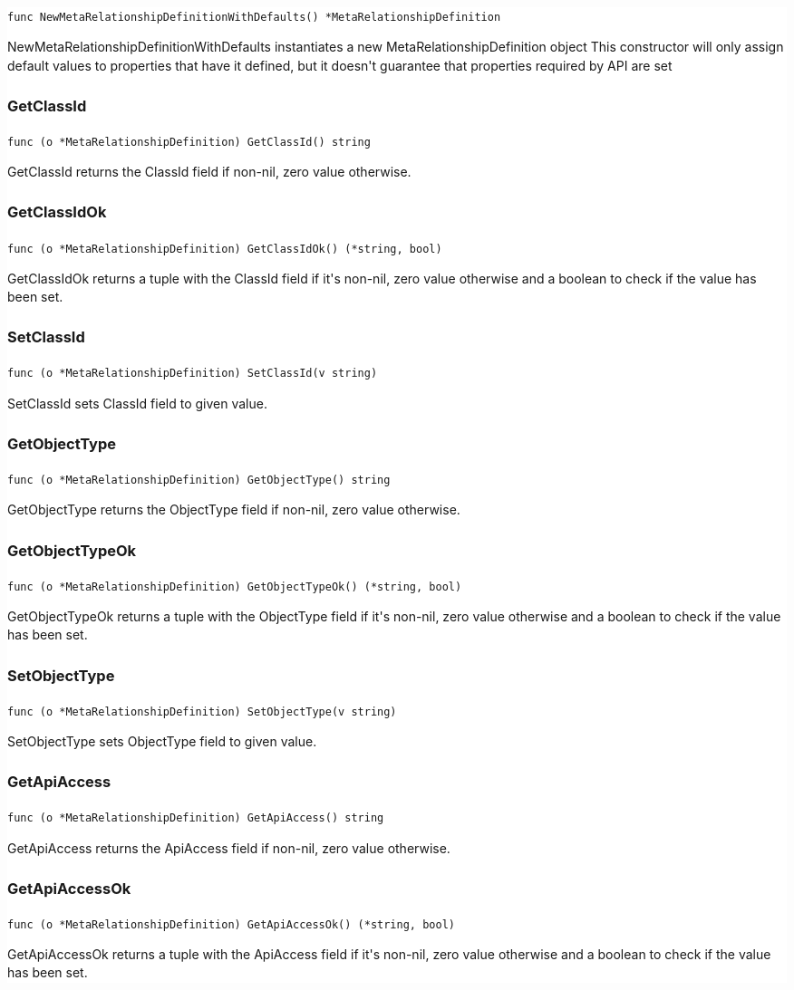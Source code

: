 `func NewMetaRelationshipDefinitionWithDefaults() *MetaRelationshipDefinition`

NewMetaRelationshipDefinitionWithDefaults instantiates a new MetaRelationshipDefinition object
This constructor will only assign default values to properties that have it defined,
but it doesn't guarantee that properties required by API are set

### GetClassId

`func (o *MetaRelationshipDefinition) GetClassId() string`

GetClassId returns the ClassId field if non-nil, zero value otherwise.

### GetClassIdOk

`func (o *MetaRelationshipDefinition) GetClassIdOk() (*string, bool)`

GetClassIdOk returns a tuple with the ClassId field if it's non-nil, zero value otherwise
and a boolean to check if the value has been set.

### SetClassId

`func (o *MetaRelationshipDefinition) SetClassId(v string)`

SetClassId sets ClassId field to given value.


### GetObjectType

`func (o *MetaRelationshipDefinition) GetObjectType() string`

GetObjectType returns the ObjectType field if non-nil, zero value otherwise.

### GetObjectTypeOk

`func (o *MetaRelationshipDefinition) GetObjectTypeOk() (*string, bool)`

GetObjectTypeOk returns a tuple with the ObjectType field if it's non-nil, zero value otherwise
and a boolean to check if the value has been set.

### SetObjectType

`func (o *MetaRelationshipDefinition) SetObjectType(v string)`

SetObjectType sets ObjectType field to given value.


### GetApiAccess

`func (o *MetaRelationshipDefinition) GetApiAccess() string`

GetApiAccess returns the ApiAccess field if non-nil, zero value otherwise.

### GetApiAccessOk

`func (o *MetaRelationshipDefinition) GetApiAccessOk() (*string, bool)`

GetApiAccessOk returns a tuple with the ApiAccess field if it's non-nil, zero value otherwise
and a boolean to check if the value has been set.
